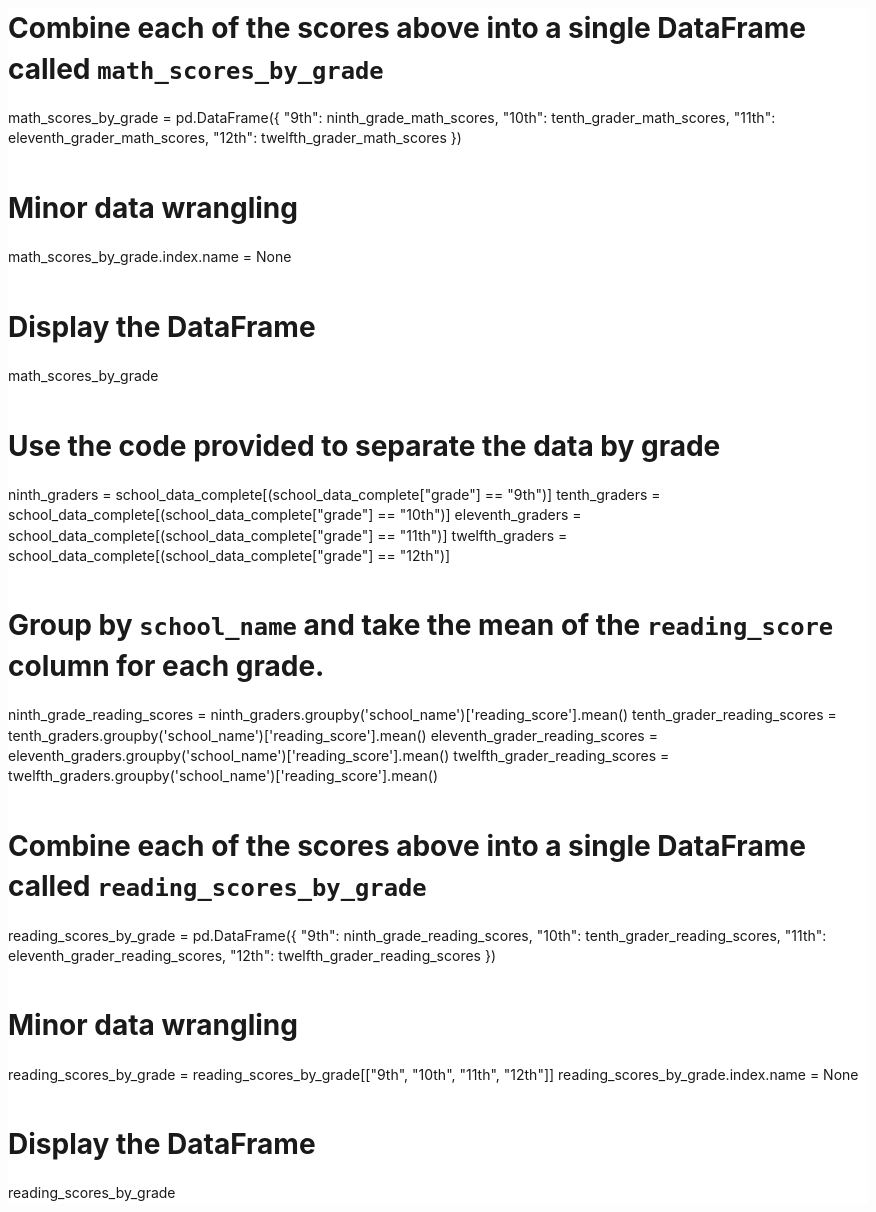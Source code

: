 # Combine each of the scores above into a single DataFrame called `math_scores_by_grade`
math_scores_by_grade = pd.DataFrame({
    "9th": ninth_grade_math_scores,
    "10th": tenth_grader_math_scores,
    "11th": eleventh_grader_math_scores,
    "12th": twelfth_grader_math_scores
})

# Minor data wrangling
math_scores_by_grade.index.name = None

# Display the DataFrame
math_scores_by_grade

# Use the code provided to separate the data by grade
ninth_graders = school_data_complete[(school_data_complete["grade"] == "9th")]
tenth_graders = school_data_complete[(school_data_complete["grade"] == "10th")]
eleventh_graders = school_data_complete[(school_data_complete["grade"] == "11th")]
twelfth_graders = school_data_complete[(school_data_complete["grade"] == "12th")]

# Group by `school_name` and take the mean of the `reading_score` column for each grade.
ninth_grade_reading_scores = ninth_graders.groupby('school_name')['reading_score'].mean()
tenth_grader_reading_scores = tenth_graders.groupby('school_name')['reading_score'].mean()
eleventh_grader_reading_scores = eleventh_graders.groupby('school_name')['reading_score'].mean()
twelfth_grader_reading_scores = twelfth_graders.groupby('school_name')['reading_score'].mean()

# Combine each of the scores above into a single DataFrame called `reading_scores_by_grade`
reading_scores_by_grade = pd.DataFrame({
    "9th": ninth_grade_reading_scores,
    "10th": tenth_grader_reading_scores,
    "11th": eleventh_grader_reading_scores,
    "12th": twelfth_grader_reading_scores
})

# Minor data wrangling
reading_scores_by_grade = reading_scores_by_grade[["9th", "10th", "11th", "12th"]]
reading_scores_by_grade.index.name = None

# Display the DataFrame
reading_scores_by_grade
